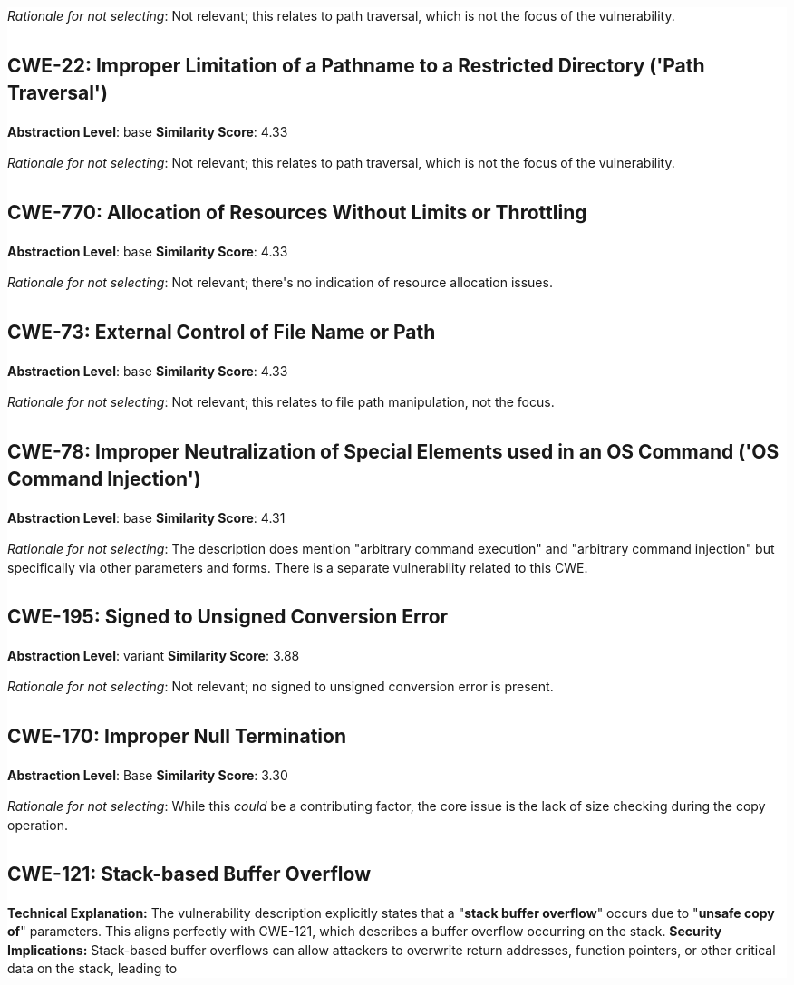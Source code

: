 *Rationale for not selecting*: Not relevant; this relates to path traversal, which is not the focus of the vulnerability.

## CWE-22: Improper Limitation of a Pathname to a Restricted Directory ('Path Traversal')
**Abstraction Level**: base
**Similarity Score**: 4.33

*Rationale for not selecting*: Not relevant; this relates to path traversal, which is not the focus of the vulnerability.

## CWE-770: Allocation of Resources Without Limits or Throttling
**Abstraction Level**: base
**Similarity Score**: 4.33

*Rationale for not selecting*: Not relevant; there's no indication of resource allocation issues.

## CWE-73: External Control of File Name or Path
**Abstraction Level**: base
**Similarity Score**: 4.33

*Rationale for not selecting*: Not relevant; this relates to file path manipulation, not the focus.

## CWE-78: Improper Neutralization of Special Elements used in an OS Command ('OS Command Injection')
**Abstraction Level**: base
**Similarity Score**: 4.31

*Rationale for not selecting*: The description does mention "arbitrary command execution" and "arbitrary command injection" but specifically via other parameters and forms. There is a separate vulnerability related to this CWE.

## CWE-195: Signed to Unsigned Conversion Error
**Abstraction Level**: variant
**Similarity Score**: 3.88

*Rationale for not selecting*: Not relevant; no signed to unsigned conversion error is present.

## CWE-170: Improper Null Termination
**Abstraction Level**: Base
**Similarity Score**: 3.30

*Rationale for not selecting*: While this *could* be a contributing factor, the core issue is the lack of size checking during the copy operation.

## CWE-121: Stack-based Buffer Overflow
**Technical Explanation:** The vulnerability description explicitly states that a "**stack buffer overflow**" occurs due to "**unsafe copy of**" parameters. This aligns perfectly with CWE-121, which describes a buffer overflow occurring on the stack.
**Security Implications:** Stack-based buffer overflows can allow attackers to overwrite return addresses, function pointers, or other critical data on the stack, leading to
